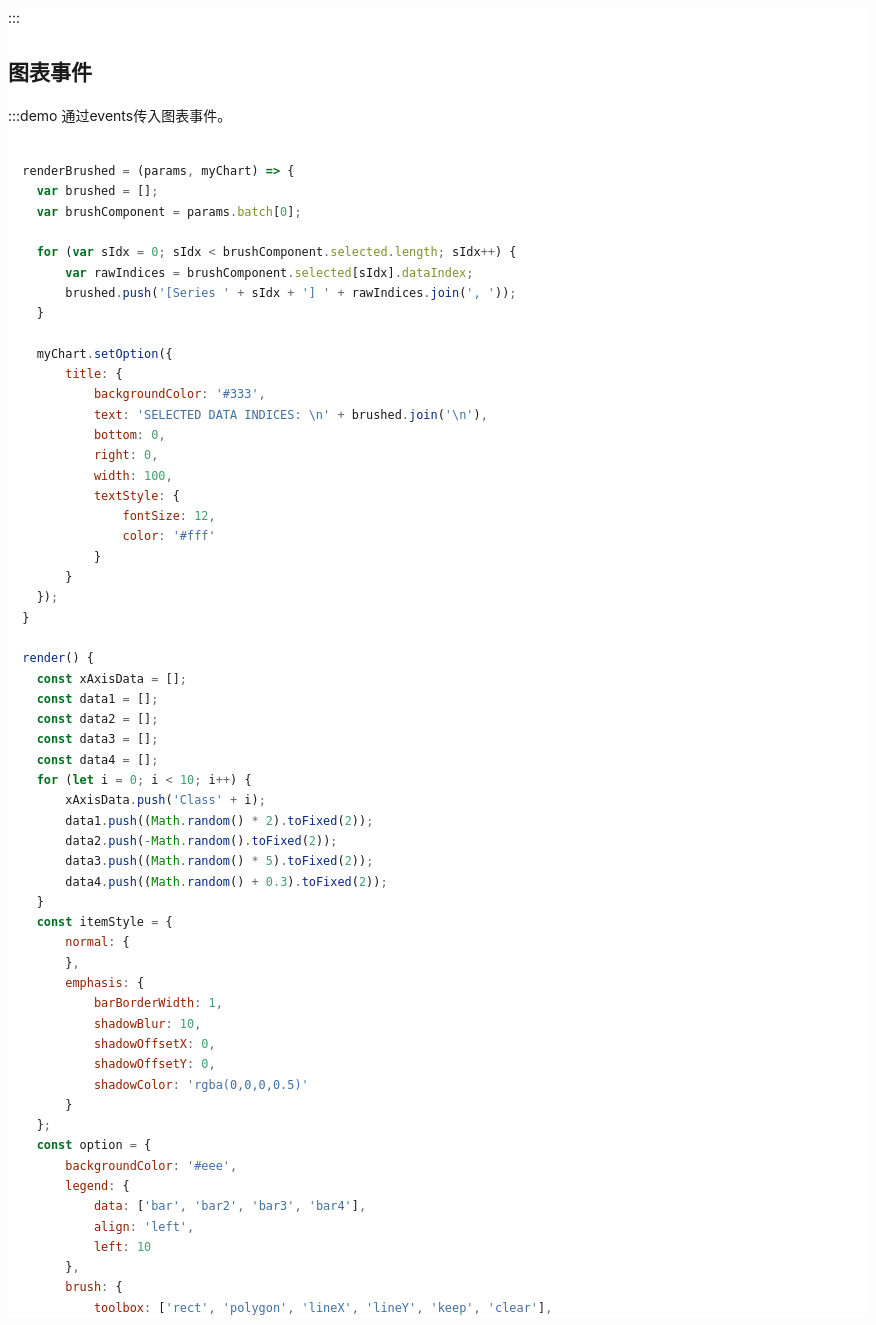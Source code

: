 :::

## 图表事件

:::demo 通过events传入图表事件。
```js

  renderBrushed = (params, myChart) => {
    var brushed = [];
    var brushComponent = params.batch[0];

    for (var sIdx = 0; sIdx < brushComponent.selected.length; sIdx++) {
        var rawIndices = brushComponent.selected[sIdx].dataIndex;
        brushed.push('[Series ' + sIdx + '] ' + rawIndices.join(', '));
    }

    myChart.setOption({
        title: {
            backgroundColor: '#333',
            text: 'SELECTED DATA INDICES: \n' + brushed.join('\n'),
            bottom: 0,
            right: 0,
            width: 100,
            textStyle: {
                fontSize: 12,
                color: '#fff'
            }
        }
    });
  }
  
  render() {
    const xAxisData = [];
    const data1 = [];
    const data2 = [];
    const data3 = [];
    const data4 = [];
    for (let i = 0; i < 10; i++) {
        xAxisData.push('Class' + i);
        data1.push((Math.random() * 2).toFixed(2));
        data2.push(-Math.random().toFixed(2));
        data3.push((Math.random() * 5).toFixed(2));
        data4.push((Math.random() + 0.3).toFixed(2));
    }
    const itemStyle = {
        normal: {
        },
        emphasis: {
            barBorderWidth: 1,
            shadowBlur: 10,
            shadowOffsetX: 0,
            shadowOffsetY: 0,
            shadowColor: 'rgba(0,0,0,0.5)'
        }
    }; 
    const option = {
        backgroundColor: '#eee',
        legend: {
            data: ['bar', 'bar2', 'bar3', 'bar4'],
            align: 'left',
            left: 10
        },
        brush: {
            toolbox: ['rect', 'polygon', 'lineX', 'lineY', 'keep', 'clear'],
```